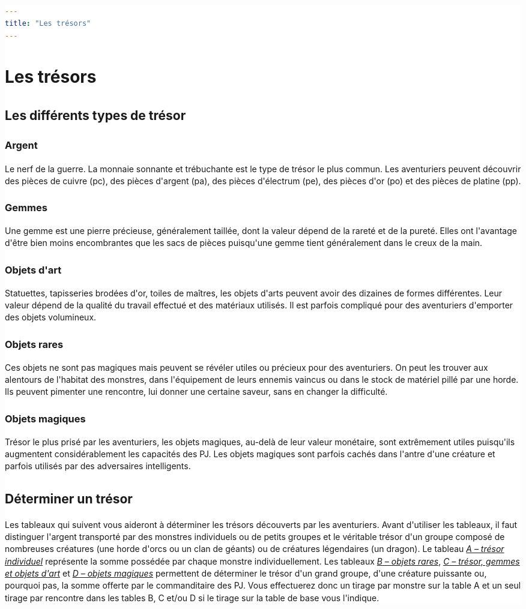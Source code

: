 ```yaml
---
title: "Les trésors"
---
```

# Les trésors
## Les différents types de trésor
### Argent
Le nerf de la guerre. La monnaie sonnante et trébuchante est le type de trésor le plus commun. Les aventuriers peuvent découvrir des pièces de cuivre (pc), des pièces d'argent (pa), des pièces d'électrum (pe), des pièces d'or (po) et des pièces de platine (pp).

### Gemmes
Une gemme est une pierre précieuse, généralement taillée, dont la valeur dépend de la rareté et de la pureté. Elles ont l'avantage d'être bien moins encombrantes que les sacs de pièces puisqu'une gemme tient généralement dans le creux de la main.

### Objets d'art
Statuettes, tapisseries brodées d'or, toiles de maîtres, les objets d'arts peuvent avoir des dizaines de formes différentes. Leur valeur dépend de la qualité du travail effectué et des matériaux utilisés. Il est parfois compliqué pour des aventuriers d'emporter des objets volumineux.

### Objets rares
Ces objets ne sont pas magiques mais peuvent se révéler utiles ou précieux pour des aventuriers. On peut les trouver aux alentours de l'habitat des monstres, dans l'équipement de leurs ennemis vaincus ou dans le stock de matériel pillé par une horde. Ils peuvent pimenter une rencontre, lui donner une certaine saveur, sans en changer la difficulté.

### Objets magiques
Trésor le plus prisé par les aventuriers, les objets magiques, au-delà de leur valeur monétaire, sont extrêmement utiles puisqu'ils augmentent considérablement les capacités des PJ. Les objets magiques sont parfois cachés dans l'antre d'une créature et parfois utilisés par des adversaires intelligents.

## Déterminer un trésor
Les tableaux qui suivent vous aideront à déterminer les trésors découverts par les aventuriers. Avant d'utiliser les tableaux, il faut distinguer l'argent transporté par des monstres individuels ou de petits groupes et le véritable trésor d'un groupe composé de nombreuses créatures (une horde d'orcs ou un clan de géants) ou de créatures légendaires (un dragon). Le tableau [_A – trésor individuel_](#table-a) représente la somme possédée par chaque monstre individuellement. Les tableaux [_B – objets rares_](#table-b), [_C – trésor, gemmes et objets d'art_](#table-c) et [_D – objets magiques_](#table-d) permettent de déterminer le trésor d'un grand groupe, d'une créature puissante ou, pourquoi pas, la somme offerte par le commanditaire des PJ. Vous effectuerez donc un tirage par monstre sur la table A et un seul tirage par rencontre dans les tables B, C et/ou D si le tirage sur la table de base vous l'indique.
